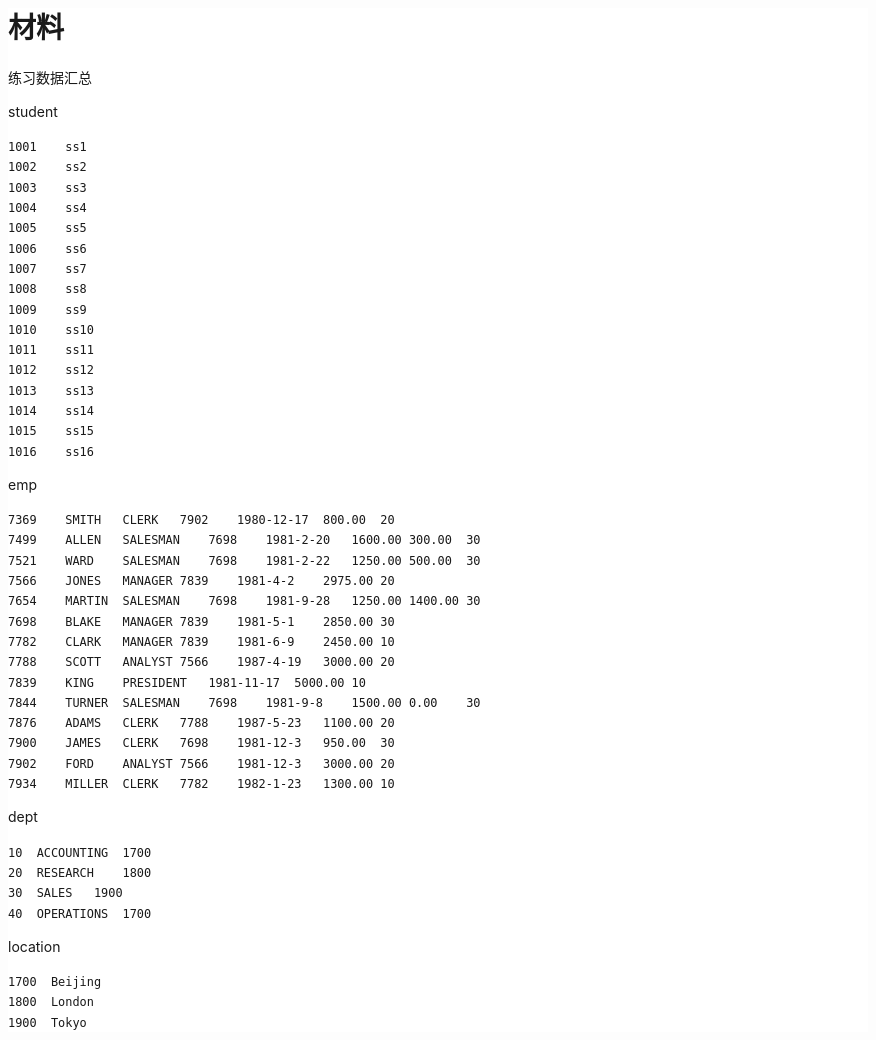 ```
```

# 材料

练习数据汇总

student
```
1001	ss1
1002	ss2
1003	ss3
1004	ss4
1005	ss5
1006	ss6
1007	ss7
1008	ss8
1009	ss9
1010	ss10
1011	ss11
1012	ss12
1013	ss13
1014	ss14
1015	ss15
1016	ss16
```

emp
```
7369	SMITH	CLERK	7902	1980-12-17	800.00	20
7499	ALLEN	SALESMAN	7698	1981-2-20	1600.00	300.00	30
7521	WARD	SALESMAN	7698	1981-2-22	1250.00	500.00	30
7566	JONES	MANAGER	7839	1981-4-2	2975.00	20
7654	MARTIN	SALESMAN	7698	1981-9-28	1250.00	1400.00	30
7698	BLAKE	MANAGER	7839	1981-5-1	2850.00	30
7782	CLARK	MANAGER	7839	1981-6-9	2450.00	10
7788	SCOTT	ANALYST	7566	1987-4-19	3000.00	20
7839	KING	PRESIDENT	1981-11-17	5000.00	10
7844	TURNER	SALESMAN	7698	1981-9-8	1500.00	0.00	30
7876	ADAMS	CLERK	7788	1987-5-23	1100.00	20
7900	JAMES	CLERK	7698	1981-12-3	950.00	30
7902	FORD	ANALYST	7566	1981-12-3	3000.00	20
7934	MILLER	CLERK	7782	1982-1-23	1300.00	10
```

dept
```
10	ACCOUNTING	1700
20	RESEARCH	1800
30	SALES	1900
40	OPERATIONS	1700
```

location
```
1700  Beijing
1800  London
1900  Tokyo
```
